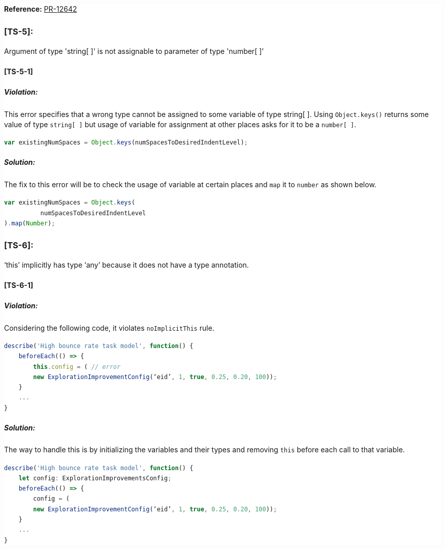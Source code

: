 **Reference:** [PR-12642](https://github.com/oppia/oppia/pull/12643/files#diff-2d18a828071d16d44dd9131301259bef95d00247ee038b53b51e8f0cb96d77c4R185-R187)


### [TS-5]:
 Argument of type 'string[ ]' is not assignable to parameter of type 'number[ ]’

#### [TS-5-1]
##### Violation:
This error specifies that a wrong type cannot be assigned to some variable of type string[ ]. 
Using `Object.keys()` returns some value of type `string[ ]` but usage of variable for assignment at other places asks for it to be a `number[ ]`.

```typescript
var existingNumSpaces = Object.keys(numSpacesToDesiredIndentLevel);
```


##### Solution:
The fix to this error will be to check the usage of variable at certain places and `map` it to `number` as shown below.

```typescript
var existingNumSpaces = Object.keys( 
          numSpacesToDesiredIndentLevel 
).map(Number);
```



### [TS-6]:
 ‘this’ implicitly has type ‘any’ because it does not have a type annotation.
#### [TS-6-1]
##### Violation:
Considering the following code, it violates `noImplicitThis` rule.

```typescript
describe('High bounce rate task model', function() {
    beforeEach(() => {
        this.config = ( // error
        new ExplorationImprovementConfig(‘eid’, 1, true, 0.25, 0.20, 100));
    }
    ...
}
```


##### Solution:
The way to handle this is by initializing the variables and their types and removing `this` before each call to that variable.

```typescript
describe('High bounce rate task model', function() {
    let config: ExplorationImprovementsConfig;
    beforeEach(() => {
        config = (
        new ExplorationImprovementConfig(‘eid’, 1, true, 0.25, 0.20, 100));
    }
    ...
}
```
